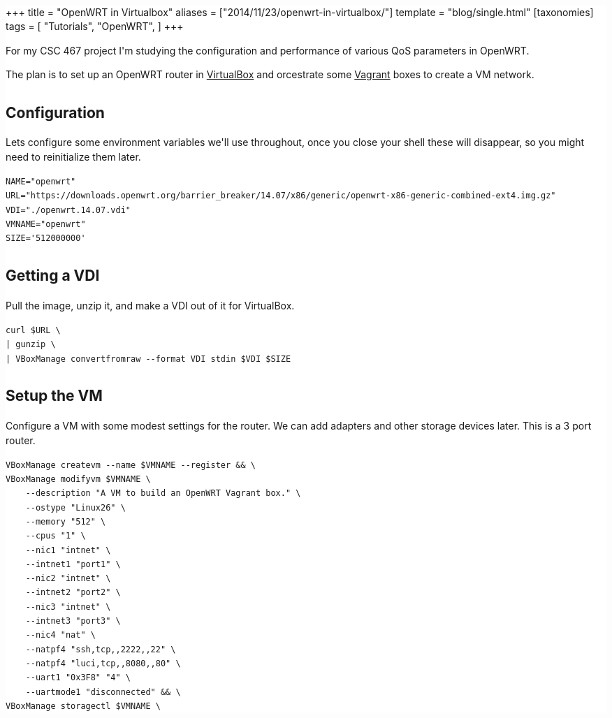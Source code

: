 +++
title = "OpenWRT in Virtualbox"
aliases = ["2014/11/23/openwrt-in-virtualbox/"]
template = "blog/single.html"
[taxonomies]
tags = [
  "Tutorials",
  "OpenWRT",
]
+++

For my CSC 467 project I'm studying the configuration and performance of various QoS parameters in OpenWRT.

The plan is to set up an OpenWRT router in [VirtualBox](https://www.virtualbox.org/) and orcestrate some [Vagrant](http://vagrantup.com/) boxes to create a VM network.



## Configuration

Lets configure some environment variables we'll use throughout, once you close your shell these will disappear, so you might need to reinitialize them later.


    NAME="openwrt"
    URL="https://downloads.openwrt.org/barrier_breaker/14.07/x86/generic/openwrt-x86-generic-combined-ext4.img.gz"
    VDI="./openwrt.14.07.vdi"
    VMNAME="openwrt"
    SIZE='512000000'


## Getting a VDI

Pull the image, unzip it, and make a VDI out of it for VirtualBox.


    curl $URL \
    | gunzip \
    | VBoxManage convertfromraw --format VDI stdin $VDI $SIZE


## Setup the VM

Configure a VM with some modest settings for the router. We can add adapters and other storage devices later. This is a 3 port router.

    VBoxManage createvm --name $VMNAME --register && \
    VBoxManage modifyvm $VMNAME \
        --description "A VM to build an OpenWRT Vagrant box." \
        --ostype "Linux26" \
        --memory "512" \
        --cpus "1" \
        --nic1 "intnet" \
        --intnet1 "port1" \
        --nic2 "intnet" \
        --intnet2 "port2" \
        --nic3 "intnet" \
        --intnet3 "port3" \
        --nic4 "nat" \
        --natpf4 "ssh,tcp,,2222,,22" \
        --natpf4 "luci,tcp,,8080,,80" \
        --uart1 "0x3F8" "4" \
        --uartmode1 "disconnected" && \
    VBoxManage storagectl $VMNAME \